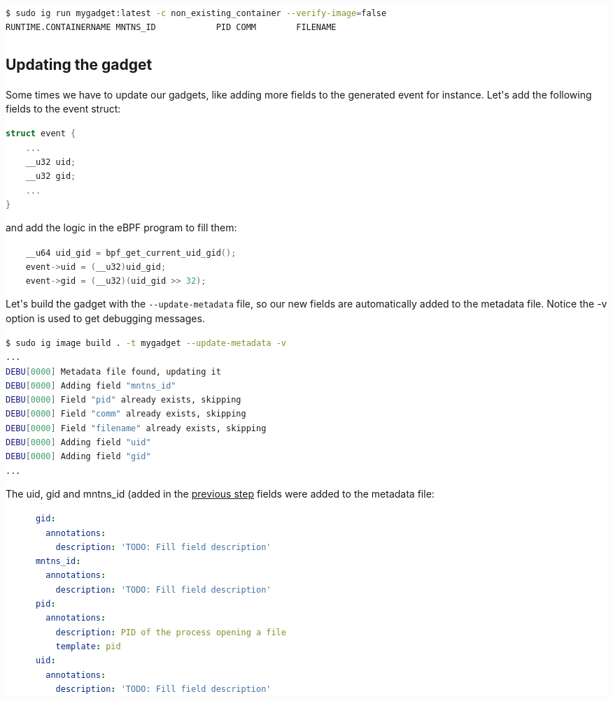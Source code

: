 ```bash
$ sudo ig run mygadget:latest -c non_existing_container --verify-image=false
RUNTIME.CONTAINERNAME MNTNS_ID            PID COMM        FILENAME
```

## Updating the gadget

Some times we have to update our gadgets, like adding more fields to the generated event for instance.
Let's add the following fields to the event struct:

```c
struct event {
	...
	__u32 uid;
	__u32 gid;
	...
}
```

and add the logic in the eBPF program to fill them:

```c
	__u64 uid_gid = bpf_get_current_uid_gid();
	event->uid = (__u32)uid_gid;
	event->gid = (__u32)(uid_gid >> 32);
```

Let's build the gadget with the `--update-metadata` file, so our new fields are automatically added
to the metadata file. Notice the -v option is used to get debugging messages.

```bash
$ sudo ig image build . -t mygadget --update-metadata -v
...
DEBU[0000] Metadata file found, updating it
DEBU[0000] Adding field "mntns_id"
DEBU[0000] Field "pid" already exists, skipping
DEBU[0000] Field "comm" already exists, skipping
DEBU[0000] Field "filename" already exists, skipping
DEBU[0000] Adding field "uid"
DEBU[0000] Adding field "gid"
...
```

The uid, gid and mntns_id (added in the [previous
step](#filtering-and-container-enrichement) fields were added to the metadata
file:

```yaml
      gid:
        annotations:
          description: 'TODO: Fill field description'
      mntns_id:
        annotations:
          description: 'TODO: Fill field description'
      pid:
        annotations:
          description: PID of the process opening a file
          template: pid
      uid:
        annotations:
          description: 'TODO: Fill field description'
```
